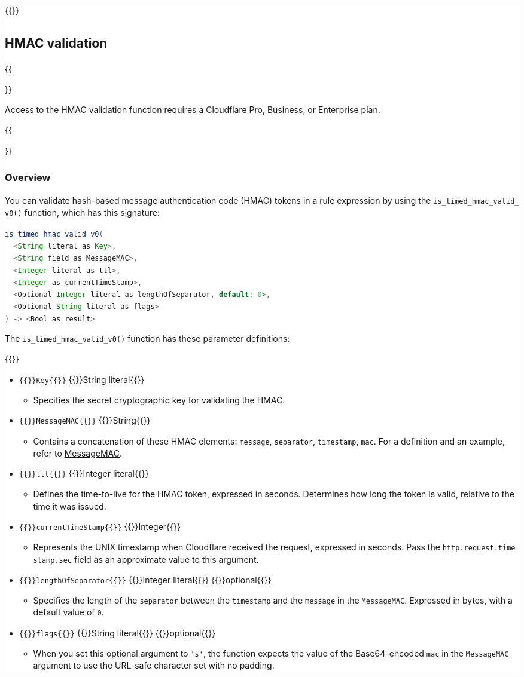{{</definitions>}}

## HMAC validation

{{<Aside type="warning" header="Important">}}

Access to the HMAC validation function requires a Cloudflare Pro, Business, or Enterprise plan.

{{</Aside>}}

### Overview

You can validate hash-based message authentication code (HMAC) tokens in a rule expression by using the `is_timed_hmac_valid_v0()` function, which has this signature:

```java
is_timed_hmac_valid_v0(
  <String literal as Key>,
  <String field as MessageMAC>,
  <Integer literal as ttl>,
  <Integer as currentTimeStamp>,
  <Optional Integer literal as lengthOfSeparator, default: 0>,
  <Optional String literal as flags>
) -> <Bool as result>
```

The `is_timed_hmac_valid_v0()` function has these parameter definitions:

{{<definitions>}}

- <code>{{<name>}}Key{{</name>}}</code> {{<type>}}String literal{{</type>}}

  - Specifies the secret cryptographic key for validating the HMAC.

- <code>{{<name>}}MessageMAC{{</name>}}</code> {{<type>}}String{{</type>}}

  - Contains a concatenation of these HMAC elements: `message`, `separator`, `timestamp`, `mac`. For a definition and an example, refer to [MessageMAC](#messagemac).

- <code>{{<name>}}ttl{{</name>}}</code> {{<type>}}Integer literal{{</type>}}

  - Defines the time-to-live for the HMAC token, expressed in seconds. Determines how long the token is valid, relative to the time it was issued.

- <code>{{<name>}}currentTimeStamp{{</name>}}</code> {{<type>}}Integer{{</type>}}

  - Represents the UNIX timestamp when Cloudflare received the request, expressed in seconds. Pass the `http.request.timestamp.sec` field as an approximate value to this argument.

- <code>{{<name>}}lengthOfSeparator{{</name>}}</code> {{<type>}}Integer literal{{</type>}} {{<prop-meta>}}optional{{</prop-meta>}}

  - Specifies the length of the `separator` between the `timestamp` and the `message` in the `MessageMAC`. Expressed in bytes, with a default value of `0`.

- <code>{{<name>}}flags{{</name>}}</code> {{<type>}}String literal{{</type>}} {{<prop-meta>}}optional{{</prop-meta>}}

  - When you set this optional argument to `'s'`, the function expects the value of the Base64-encoded `mac` in the `MessageMAC` argument to use the URL-safe character set with no padding.

